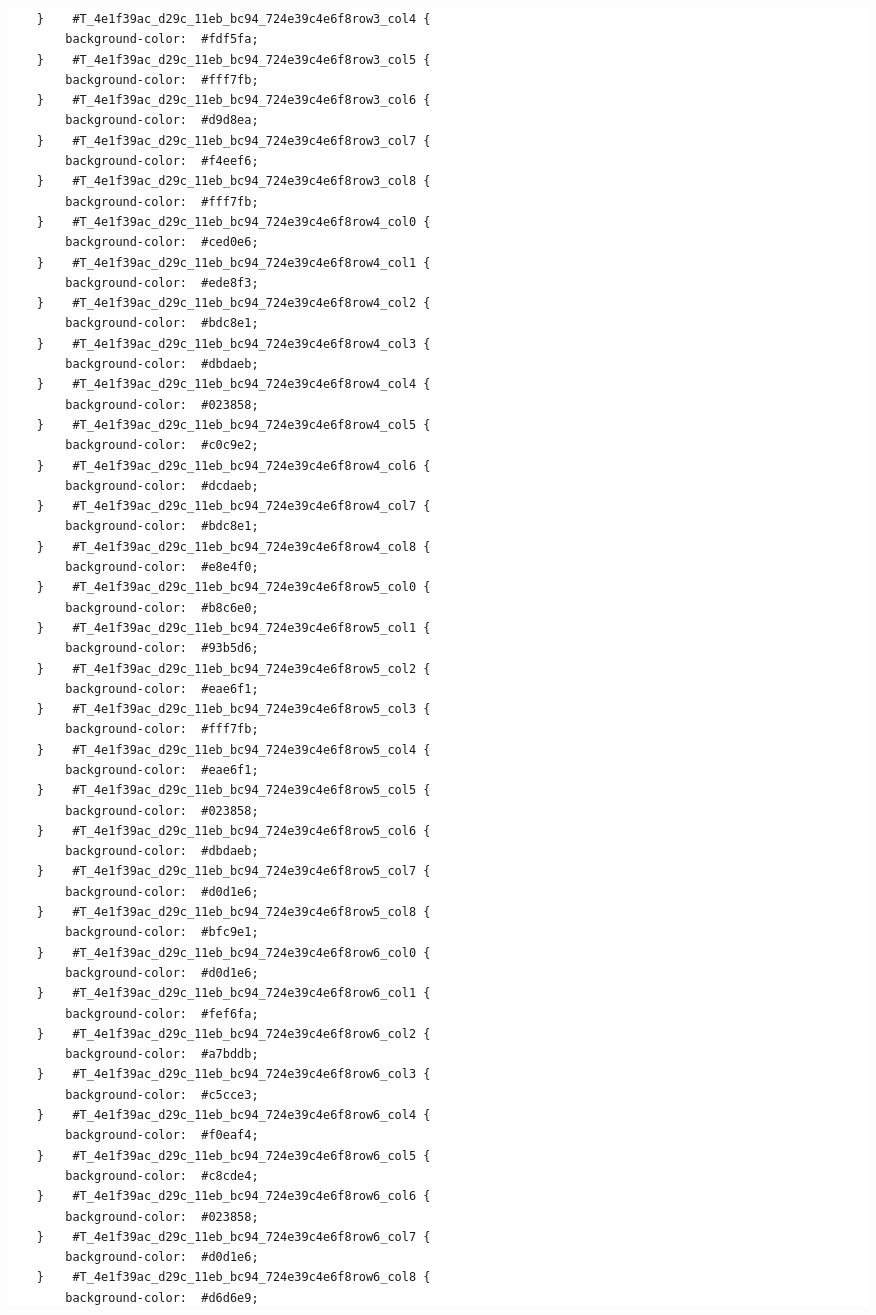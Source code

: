         }    #T_4e1f39ac_d29c_11eb_bc94_724e39c4e6f8row3_col4 {
            background-color:  #fdf5fa;
        }    #T_4e1f39ac_d29c_11eb_bc94_724e39c4e6f8row3_col5 {
            background-color:  #fff7fb;
        }    #T_4e1f39ac_d29c_11eb_bc94_724e39c4e6f8row3_col6 {
            background-color:  #d9d8ea;
        }    #T_4e1f39ac_d29c_11eb_bc94_724e39c4e6f8row3_col7 {
            background-color:  #f4eef6;
        }    #T_4e1f39ac_d29c_11eb_bc94_724e39c4e6f8row3_col8 {
            background-color:  #fff7fb;
        }    #T_4e1f39ac_d29c_11eb_bc94_724e39c4e6f8row4_col0 {
            background-color:  #ced0e6;
        }    #T_4e1f39ac_d29c_11eb_bc94_724e39c4e6f8row4_col1 {
            background-color:  #ede8f3;
        }    #T_4e1f39ac_d29c_11eb_bc94_724e39c4e6f8row4_col2 {
            background-color:  #bdc8e1;
        }    #T_4e1f39ac_d29c_11eb_bc94_724e39c4e6f8row4_col3 {
            background-color:  #dbdaeb;
        }    #T_4e1f39ac_d29c_11eb_bc94_724e39c4e6f8row4_col4 {
            background-color:  #023858;
        }    #T_4e1f39ac_d29c_11eb_bc94_724e39c4e6f8row4_col5 {
            background-color:  #c0c9e2;
        }    #T_4e1f39ac_d29c_11eb_bc94_724e39c4e6f8row4_col6 {
            background-color:  #dcdaeb;
        }    #T_4e1f39ac_d29c_11eb_bc94_724e39c4e6f8row4_col7 {
            background-color:  #bdc8e1;
        }    #T_4e1f39ac_d29c_11eb_bc94_724e39c4e6f8row4_col8 {
            background-color:  #e8e4f0;
        }    #T_4e1f39ac_d29c_11eb_bc94_724e39c4e6f8row5_col0 {
            background-color:  #b8c6e0;
        }    #T_4e1f39ac_d29c_11eb_bc94_724e39c4e6f8row5_col1 {
            background-color:  #93b5d6;
        }    #T_4e1f39ac_d29c_11eb_bc94_724e39c4e6f8row5_col2 {
            background-color:  #eae6f1;
        }    #T_4e1f39ac_d29c_11eb_bc94_724e39c4e6f8row5_col3 {
            background-color:  #fff7fb;
        }    #T_4e1f39ac_d29c_11eb_bc94_724e39c4e6f8row5_col4 {
            background-color:  #eae6f1;
        }    #T_4e1f39ac_d29c_11eb_bc94_724e39c4e6f8row5_col5 {
            background-color:  #023858;
        }    #T_4e1f39ac_d29c_11eb_bc94_724e39c4e6f8row5_col6 {
            background-color:  #dbdaeb;
        }    #T_4e1f39ac_d29c_11eb_bc94_724e39c4e6f8row5_col7 {
            background-color:  #d0d1e6;
        }    #T_4e1f39ac_d29c_11eb_bc94_724e39c4e6f8row5_col8 {
            background-color:  #bfc9e1;
        }    #T_4e1f39ac_d29c_11eb_bc94_724e39c4e6f8row6_col0 {
            background-color:  #d0d1e6;
        }    #T_4e1f39ac_d29c_11eb_bc94_724e39c4e6f8row6_col1 {
            background-color:  #fef6fa;
        }    #T_4e1f39ac_d29c_11eb_bc94_724e39c4e6f8row6_col2 {
            background-color:  #a7bddb;
        }    #T_4e1f39ac_d29c_11eb_bc94_724e39c4e6f8row6_col3 {
            background-color:  #c5cce3;
        }    #T_4e1f39ac_d29c_11eb_bc94_724e39c4e6f8row6_col4 {
            background-color:  #f0eaf4;
        }    #T_4e1f39ac_d29c_11eb_bc94_724e39c4e6f8row6_col5 {
            background-color:  #c8cde4;
        }    #T_4e1f39ac_d29c_11eb_bc94_724e39c4e6f8row6_col6 {
            background-color:  #023858;
        }    #T_4e1f39ac_d29c_11eb_bc94_724e39c4e6f8row6_col7 {
            background-color:  #d0d1e6;
        }    #T_4e1f39ac_d29c_11eb_bc94_724e39c4e6f8row6_col8 {
            background-color:  #d6d6e9;